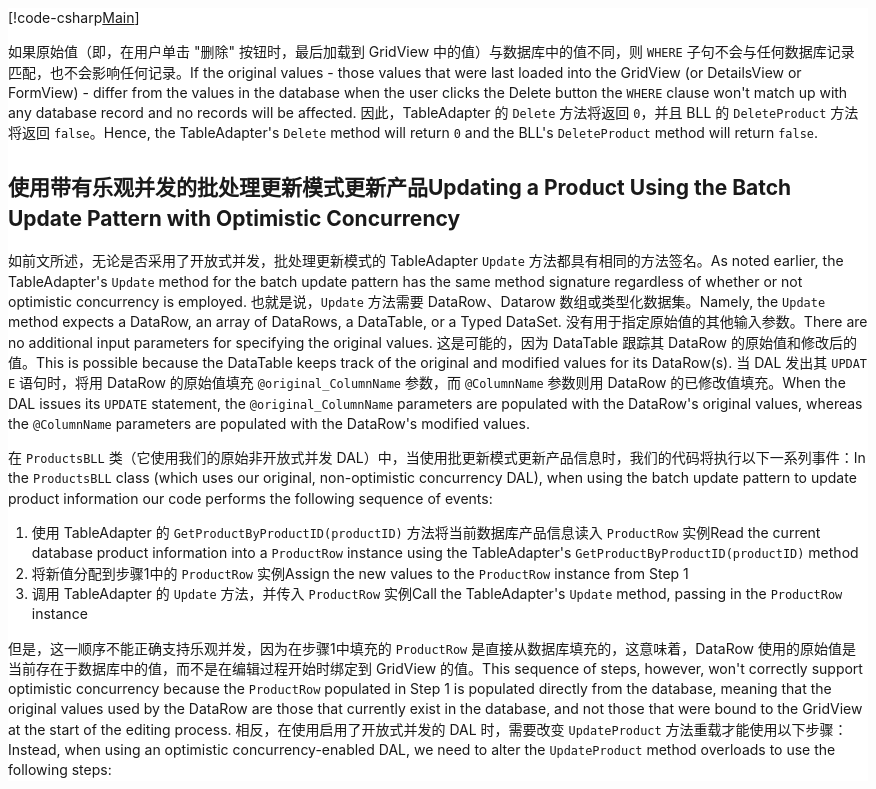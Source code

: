 [!code-csharp[Main](implementing-optimistic-concurrency-cs/samples/sample6.cs)]

<span data-ttu-id="adbab-233">如果原始值（即，在用户单击 "删除" 按钮时，最后加载到 GridView 中的值）与数据库中的值不同，则 `WHERE` 子句不会与任何数据库记录匹配，也不会影响任何记录。</span><span class="sxs-lookup"><span data-stu-id="adbab-233">If the original values - those values that were last loaded into the GridView (or DetailsView or FormView) - differ from the values in the database when the user clicks the Delete button the `WHERE` clause won't match up with any database record and no records will be affected.</span></span> <span data-ttu-id="adbab-234">因此，TableAdapter 的 `Delete` 方法将返回 `0`，并且 BLL 的 `DeleteProduct` 方法将返回 `false`。</span><span class="sxs-lookup"><span data-stu-id="adbab-234">Hence, the TableAdapter's `Delete` method will return `0` and the BLL's `DeleteProduct` method will return `false`.</span></span>

## <a name="updating-a-product-using-the-batch-update-pattern-with-optimistic-concurrency"></a><span data-ttu-id="adbab-235">使用带有乐观并发的批处理更新模式更新产品</span><span class="sxs-lookup"><span data-stu-id="adbab-235">Updating a Product Using the Batch Update Pattern with Optimistic Concurrency</span></span>

<span data-ttu-id="adbab-236">如前文所述，无论是否采用了开放式并发，批处理更新模式的 TableAdapter `Update` 方法都具有相同的方法签名。</span><span class="sxs-lookup"><span data-stu-id="adbab-236">As noted earlier, the TableAdapter's `Update` method for the batch update pattern has the same method signature regardless of whether or not optimistic concurrency is employed.</span></span> <span data-ttu-id="adbab-237">也就是说，`Update` 方法需要 DataRow、Datarow 数组或类型化数据集。</span><span class="sxs-lookup"><span data-stu-id="adbab-237">Namely, the `Update` method expects a DataRow, an array of DataRows, a DataTable, or a Typed DataSet.</span></span> <span data-ttu-id="adbab-238">没有用于指定原始值的其他输入参数。</span><span class="sxs-lookup"><span data-stu-id="adbab-238">There are no additional input parameters for specifying the original values.</span></span> <span data-ttu-id="adbab-239">这是可能的，因为 DataTable 跟踪其 DataRow 的原始值和修改后的值。</span><span class="sxs-lookup"><span data-stu-id="adbab-239">This is possible because the DataTable keeps track of the original and modified values for its DataRow(s).</span></span> <span data-ttu-id="adbab-240">当 DAL 发出其 `UPDATE` 语句时，将用 DataRow 的原始值填充 `@original_ColumnName` 参数，而 `@ColumnName` 参数则用 DataRow 的已修改值填充。</span><span class="sxs-lookup"><span data-stu-id="adbab-240">When the DAL issues its `UPDATE` statement, the `@original_ColumnName` parameters are populated with the DataRow's original values, whereas the `@ColumnName` parameters are populated with the DataRow's modified values.</span></span>

<span data-ttu-id="adbab-241">在 `ProductsBLL` 类（它使用我们的原始非开放式并发 DAL）中，当使用批更新模式更新产品信息时，我们的代码将执行以下一系列事件：</span><span class="sxs-lookup"><span data-stu-id="adbab-241">In the `ProductsBLL` class (which uses our original, non-optimistic concurrency DAL), when using the batch update pattern to update product information our code performs the following sequence of events:</span></span>

1. <span data-ttu-id="adbab-242">使用 TableAdapter 的 `GetProductByProductID(productID)` 方法将当前数据库产品信息读入 `ProductRow` 实例</span><span class="sxs-lookup"><span data-stu-id="adbab-242">Read the current database product information into a `ProductRow` instance using the TableAdapter's `GetProductByProductID(productID)` method</span></span>
2. <span data-ttu-id="adbab-243">将新值分配到步骤1中的 `ProductRow` 实例</span><span class="sxs-lookup"><span data-stu-id="adbab-243">Assign the new values to the `ProductRow` instance from Step 1</span></span>
3. <span data-ttu-id="adbab-244">调用 TableAdapter 的 `Update` 方法，并传入 `ProductRow` 实例</span><span class="sxs-lookup"><span data-stu-id="adbab-244">Call the TableAdapter's `Update` method, passing in the `ProductRow` instance</span></span>

<span data-ttu-id="adbab-245">但是，这一顺序不能正确支持乐观并发，因为在步骤1中填充的 `ProductRow` 是直接从数据库填充的，这意味着，DataRow 使用的原始值是当前存在于数据库中的值，而不是在编辑过程开始时绑定到 GridView 的值。</span><span class="sxs-lookup"><span data-stu-id="adbab-245">This sequence of steps, however, won't correctly support optimistic concurrency because the `ProductRow` populated in Step 1 is populated directly from the database, meaning that the original values used by the DataRow are those that currently exist in the database, and not those that were bound to the GridView at the start of the editing process.</span></span> <span data-ttu-id="adbab-246">相反，在使用启用了开放式并发的 DAL 时，需要改变 `UpdateProduct` 方法重载才能使用以下步骤：</span><span class="sxs-lookup"><span data-stu-id="adbab-246">Instead, when using an optimistic concurrency-enabled DAL, we need to alter the `UpdateProduct` method overloads to use the following steps:</span></span>
